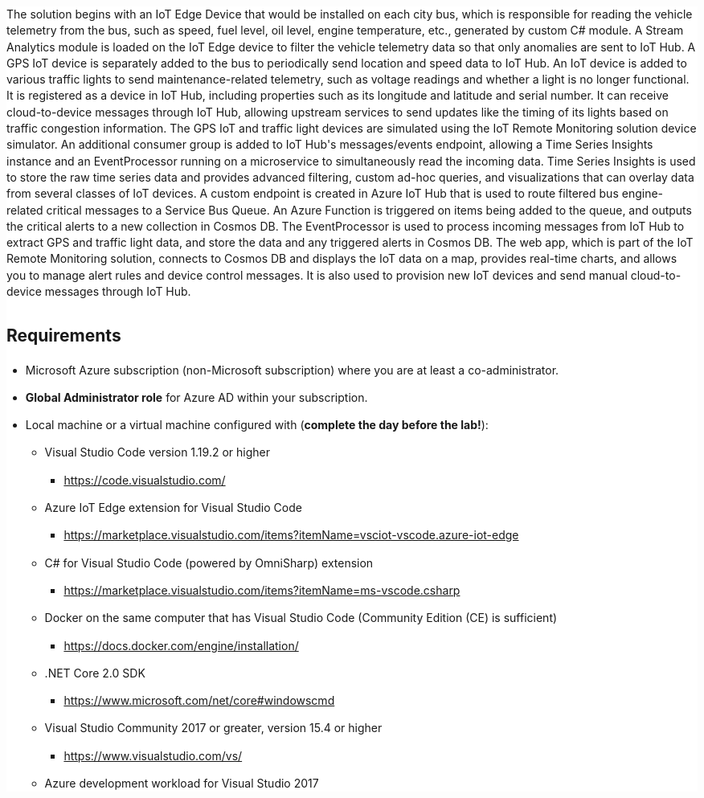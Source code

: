 The solution begins with an IoT Edge Device that would be installed on each city bus, which is responsible for reading the vehicle telemetry from the bus, such as speed, fuel level, oil level, engine temperature, etc., generated by custom C# module. A Stream Analytics module is loaded on the IoT Edge device to filter the vehicle telemetry data so that only anomalies are sent to IoT Hub. A GPS IoT device is separately added to the bus to periodically send location and speed data to IoT Hub. An IoT device is added to various traffic lights to send maintenance-related telemetry, such as voltage readings and whether a light is no longer functional. It is registered as a device in IoT Hub, including properties such as its longitude and latitude and serial number. It can receive cloud-to-device messages through IoT Hub, allowing upstream services to send updates like the timing of its lights based on traffic congestion information. The GPS IoT and traffic light devices are simulated using the IoT Remote Monitoring solution device simulator. An additional consumer group is added to IoT Hub's messages/events endpoint, allowing a Time Series Insights instance and an EventProcessor running on a microservice to simultaneously read the incoming data. Time Series Insights is used to store the raw time series data and provides advanced filtering, custom ad-hoc queries, and visualizations that can overlay data from several classes of IoT devices. A custom endpoint is created in Azure IoT Hub that is used to route filtered bus engine-related critical messages to a Service Bus Queue. An Azure Function is triggered on items being added to the queue, and outputs the critical alerts to a new collection in Cosmos DB. The EventProcessor is used to process incoming messages from IoT Hub to extract GPS and traffic light data, and store the data and any triggered alerts in Cosmos DB. The web app, which is part of the IoT Remote Monitoring solution, connects to Cosmos DB and displays the IoT data on a map, provides real-time charts, and allows you to manage alert rules and device control messages. It is also used to provision new IoT devices and send manual cloud-to-device messages through IoT Hub.

## Requirements

-   Microsoft Azure subscription (non-Microsoft subscription) where you are at least a co-administrator.

-   **Global Administrator role** for Azure AD within your subscription.

-   Local machine or a virtual machine configured with (**complete the day before the lab!**):

    -   Visual Studio Code version 1.19.2 or higher

        -   <https://code.visualstudio.com/>

    -   Azure IoT Edge extension for Visual Studio Code

        -   <https://marketplace.visualstudio.com/items?itemName=vsciot-vscode.azure-iot-edge>

    -   C\# for Visual Studio Code (powered by OmniSharp) extension

        -   <https://marketplace.visualstudio.com/items?itemName=ms-vscode.csharp>

    -   Docker on the same computer that has Visual Studio Code (Community Edition (CE) is sufficient)

        -   <https://docs.docker.com/engine/installation/>

    -   .NET Core 2.0 SDK

        -   <https://www.microsoft.com/net/core#windowscmd>

    -   Visual Studio Community 2017 or greater, version 15.4 or higher

        -   <https://www.visualstudio.com/vs/>

    -   Azure development workload for Visual Studio 2017
